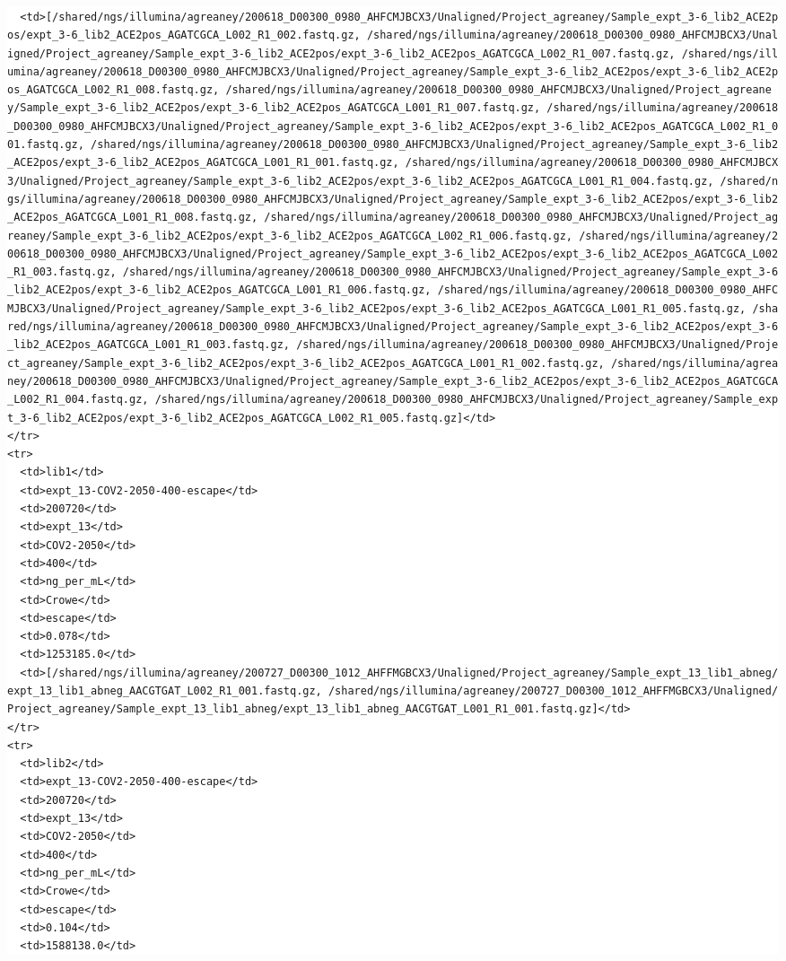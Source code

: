       <td>[/shared/ngs/illumina/agreaney/200618_D00300_0980_AHFCMJBCX3/Unaligned/Project_agreaney/Sample_expt_3-6_lib2_ACE2pos/expt_3-6_lib2_ACE2pos_AGATCGCA_L002_R1_002.fastq.gz, /shared/ngs/illumina/agreaney/200618_D00300_0980_AHFCMJBCX3/Unaligned/Project_agreaney/Sample_expt_3-6_lib2_ACE2pos/expt_3-6_lib2_ACE2pos_AGATCGCA_L002_R1_007.fastq.gz, /shared/ngs/illumina/agreaney/200618_D00300_0980_AHFCMJBCX3/Unaligned/Project_agreaney/Sample_expt_3-6_lib2_ACE2pos/expt_3-6_lib2_ACE2pos_AGATCGCA_L002_R1_008.fastq.gz, /shared/ngs/illumina/agreaney/200618_D00300_0980_AHFCMJBCX3/Unaligned/Project_agreaney/Sample_expt_3-6_lib2_ACE2pos/expt_3-6_lib2_ACE2pos_AGATCGCA_L001_R1_007.fastq.gz, /shared/ngs/illumina/agreaney/200618_D00300_0980_AHFCMJBCX3/Unaligned/Project_agreaney/Sample_expt_3-6_lib2_ACE2pos/expt_3-6_lib2_ACE2pos_AGATCGCA_L002_R1_001.fastq.gz, /shared/ngs/illumina/agreaney/200618_D00300_0980_AHFCMJBCX3/Unaligned/Project_agreaney/Sample_expt_3-6_lib2_ACE2pos/expt_3-6_lib2_ACE2pos_AGATCGCA_L001_R1_001.fastq.gz, /shared/ngs/illumina/agreaney/200618_D00300_0980_AHFCMJBCX3/Unaligned/Project_agreaney/Sample_expt_3-6_lib2_ACE2pos/expt_3-6_lib2_ACE2pos_AGATCGCA_L001_R1_004.fastq.gz, /shared/ngs/illumina/agreaney/200618_D00300_0980_AHFCMJBCX3/Unaligned/Project_agreaney/Sample_expt_3-6_lib2_ACE2pos/expt_3-6_lib2_ACE2pos_AGATCGCA_L001_R1_008.fastq.gz, /shared/ngs/illumina/agreaney/200618_D00300_0980_AHFCMJBCX3/Unaligned/Project_agreaney/Sample_expt_3-6_lib2_ACE2pos/expt_3-6_lib2_ACE2pos_AGATCGCA_L002_R1_006.fastq.gz, /shared/ngs/illumina/agreaney/200618_D00300_0980_AHFCMJBCX3/Unaligned/Project_agreaney/Sample_expt_3-6_lib2_ACE2pos/expt_3-6_lib2_ACE2pos_AGATCGCA_L002_R1_003.fastq.gz, /shared/ngs/illumina/agreaney/200618_D00300_0980_AHFCMJBCX3/Unaligned/Project_agreaney/Sample_expt_3-6_lib2_ACE2pos/expt_3-6_lib2_ACE2pos_AGATCGCA_L001_R1_006.fastq.gz, /shared/ngs/illumina/agreaney/200618_D00300_0980_AHFCMJBCX3/Unaligned/Project_agreaney/Sample_expt_3-6_lib2_ACE2pos/expt_3-6_lib2_ACE2pos_AGATCGCA_L001_R1_005.fastq.gz, /shared/ngs/illumina/agreaney/200618_D00300_0980_AHFCMJBCX3/Unaligned/Project_agreaney/Sample_expt_3-6_lib2_ACE2pos/expt_3-6_lib2_ACE2pos_AGATCGCA_L001_R1_003.fastq.gz, /shared/ngs/illumina/agreaney/200618_D00300_0980_AHFCMJBCX3/Unaligned/Project_agreaney/Sample_expt_3-6_lib2_ACE2pos/expt_3-6_lib2_ACE2pos_AGATCGCA_L001_R1_002.fastq.gz, /shared/ngs/illumina/agreaney/200618_D00300_0980_AHFCMJBCX3/Unaligned/Project_agreaney/Sample_expt_3-6_lib2_ACE2pos/expt_3-6_lib2_ACE2pos_AGATCGCA_L002_R1_004.fastq.gz, /shared/ngs/illumina/agreaney/200618_D00300_0980_AHFCMJBCX3/Unaligned/Project_agreaney/Sample_expt_3-6_lib2_ACE2pos/expt_3-6_lib2_ACE2pos_AGATCGCA_L002_R1_005.fastq.gz]</td>
    </tr>
    <tr>
      <td>lib1</td>
      <td>expt_13-COV2-2050-400-escape</td>
      <td>200720</td>
      <td>expt_13</td>
      <td>COV2-2050</td>
      <td>400</td>
      <td>ng_per_mL</td>
      <td>Crowe</td>
      <td>escape</td>
      <td>0.078</td>
      <td>1253185.0</td>
      <td>[/shared/ngs/illumina/agreaney/200727_D00300_1012_AHFFMGBCX3/Unaligned/Project_agreaney/Sample_expt_13_lib1_abneg/expt_13_lib1_abneg_AACGTGAT_L002_R1_001.fastq.gz, /shared/ngs/illumina/agreaney/200727_D00300_1012_AHFFMGBCX3/Unaligned/Project_agreaney/Sample_expt_13_lib1_abneg/expt_13_lib1_abneg_AACGTGAT_L001_R1_001.fastq.gz]</td>
    </tr>
    <tr>
      <td>lib2</td>
      <td>expt_13-COV2-2050-400-escape</td>
      <td>200720</td>
      <td>expt_13</td>
      <td>COV2-2050</td>
      <td>400</td>
      <td>ng_per_mL</td>
      <td>Crowe</td>
      <td>escape</td>
      <td>0.104</td>
      <td>1588138.0</td>